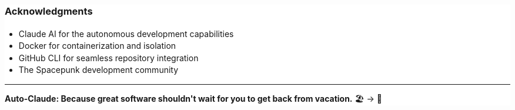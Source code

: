 ### Acknowledgments
- Claude AI for the autonomous development capabilities
- Docker for containerization and isolation
- GitHub CLI for seamless repository integration
- The Spacepunk development community

---

**Auto-Claude: Because great software shouldn't wait for you to get back from vacation.** 🏖️ → 🚀